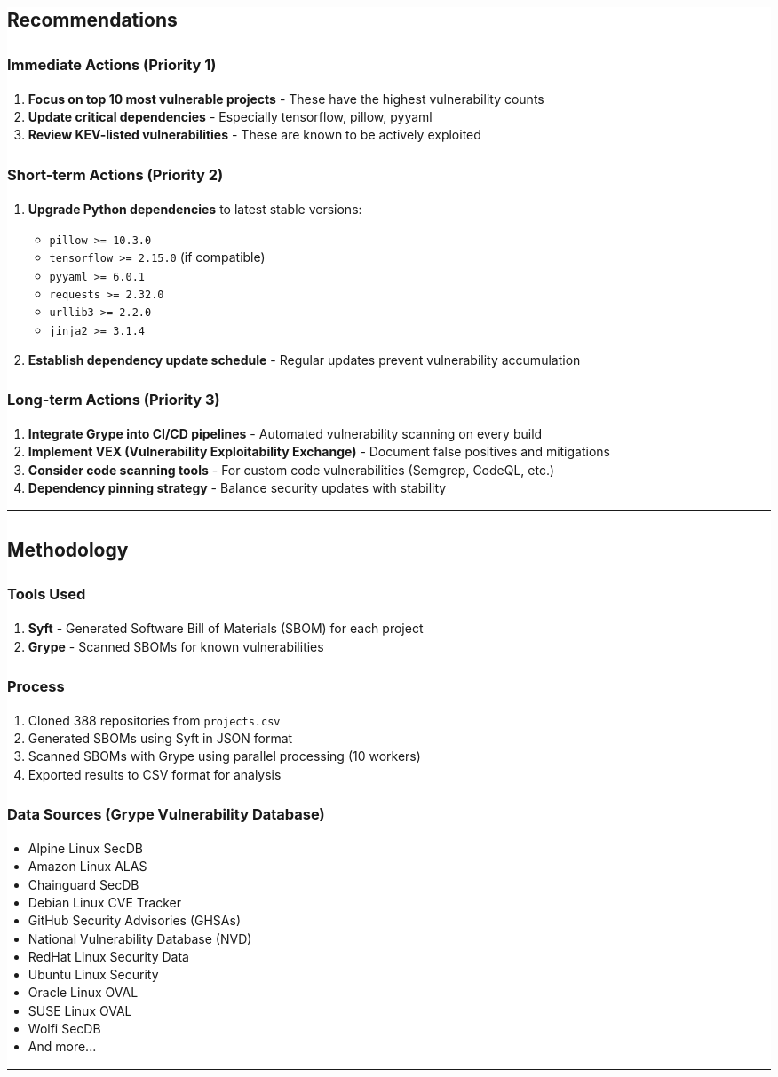 ## Recommendations

### Immediate Actions (Priority 1)
1. **Focus on top 10 most vulnerable projects** - These have the highest vulnerability counts
2. **Update critical dependencies** - Especially tensorflow, pillow, pyyaml
3. **Review KEV-listed vulnerabilities** - These are known to be actively exploited

### Short-term Actions (Priority 2)
1. **Upgrade Python dependencies** to latest stable versions:
   - `pillow >= 10.3.0`
   - `tensorflow >= 2.15.0` (if compatible)
   - `pyyaml >= 6.0.1`
   - `requests >= 2.32.0`
   - `urllib3 >= 2.2.0`
   - `jinja2 >= 3.1.4`

2. **Establish dependency update schedule** - Regular updates prevent vulnerability accumulation

### Long-term Actions (Priority 3)
1. **Integrate Grype into CI/CD pipelines** - Automated vulnerability scanning on every build
2. **Implement VEX (Vulnerability Exploitability Exchange)** - Document false positives and mitigations
3. **Consider code scanning tools** - For custom code vulnerabilities (Semgrep, CodeQL, etc.)
4. **Dependency pinning strategy** - Balance security updates with stability

---

## Methodology

### Tools Used
1. **Syft** - Generated Software Bill of Materials (SBOM) for each project
2. **Grype** - Scanned SBOMs for known vulnerabilities

### Process
1. Cloned 388 repositories from `projects.csv`
2. Generated SBOMs using Syft in JSON format
3. Scanned SBOMs with Grype using parallel processing (10 workers)
4. Exported results to CSV format for analysis

### Data Sources (Grype Vulnerability Database)
- Alpine Linux SecDB
- Amazon Linux ALAS
- Chainguard SecDB
- Debian Linux CVE Tracker
- GitHub Security Advisories (GHSAs)
- National Vulnerability Database (NVD)
- RedHat Linux Security Data
- Ubuntu Linux Security
- Oracle Linux OVAL
- SUSE Linux OVAL
- Wolfi SecDB
- And more...

---